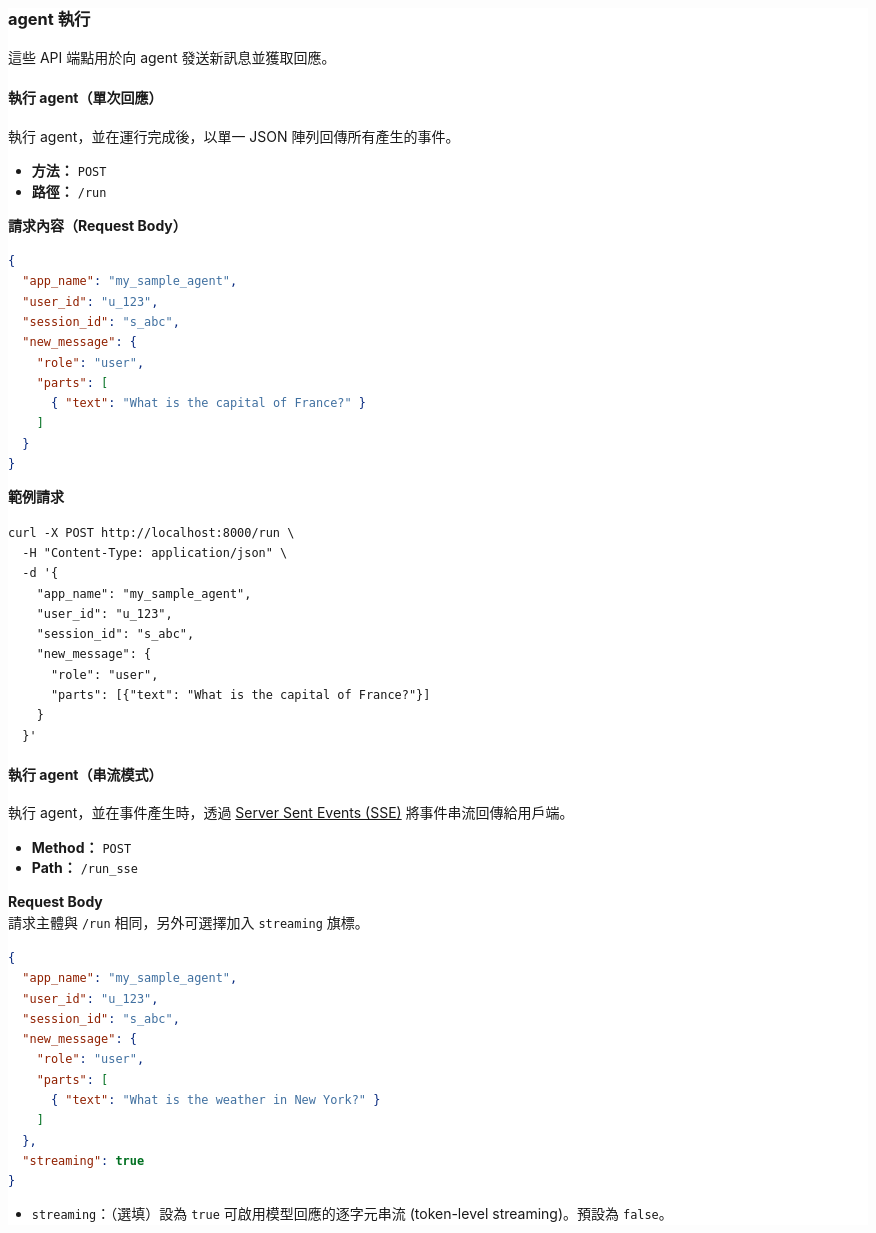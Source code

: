 
### agent 執行

這些 API 端點用於向 agent 發送新訊息並獲取回應。

#### 執行 agent（單次回應）

執行 agent，並在運行完成後，以單一 JSON 陣列回傳所有產生的事件。

*   **方法：** `POST`
*   **路徑：** `/run`

**請求內容（Request Body）**
```json
{
  "app_name": "my_sample_agent",
  "user_id": "u_123",
  "session_id": "s_abc",
  "new_message": {
    "role": "user",
    "parts": [
      { "text": "What is the capital of France?" }
    ]
  }
}
```

**範例請求**
```shell
curl -X POST http://localhost:8000/run \
  -H "Content-Type: application/json" \
  -d '{
    "app_name": "my_sample_agent",
    "user_id": "u_123",
    "session_id": "s_abc",
    "new_message": {
      "role": "user",
      "parts": [{"text": "What is the capital of France?"}]
    }
  }'
```

#### 執行 agent（串流模式）

執行 agent，並在事件產生時，透過 [Server Sent Events (SSE)](https://developer.mozilla.org/en-US/docs/Web/API/Server-sent_events) 將事件串流回傳給用戶端。

*   **Method：** `POST`
*   **Path：** `/run_sse`

**Request Body**  
請求主體與 `/run` 相同，另外可選擇加入 `streaming` 旗標。
```json
{
  "app_name": "my_sample_agent",
  "user_id": "u_123",
  "session_id": "s_abc",
  "new_message": {
    "role": "user",
    "parts": [
      { "text": "What is the weather in New York?" }
    ]
  },
  "streaming": true
}
```
- `streaming`：（選填）設為 `true` 可啟用模型回應的逐字元串流 (token-level streaming)。預設為 `false`。
